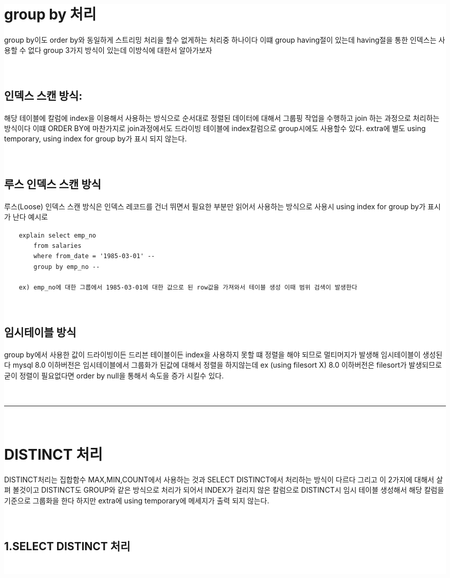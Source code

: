 # group by 처리    
group by이도 order by와 동일하게 스트리밍 처리을 할수 없게하는 처리중
하나이다
이떄 group having절이 있는데 having절을 통한 인덱스는 사용할 수 없다
group 3가지 방식이 있는데 이방식에 대한서 알아가보자

<br>

## 인덱스 스캔 방식: 

 해당 테이블에 칼럼에 index을 이용해서 사용하는 방식으로 순서대로 정렬된 데이터에 대해서 그룹핑 작업을 수행하고 join 하는 과정으로 처리하는 방식이다 이떄 ORDER BY에 마찬가지로 join과정에서도 드라이빙 테이블에 index칼럼으로 group시에도 사용할수 있다. extra에 별도 using temporary, using index for group by가 표시 되지 않는다.

<br>

## 루스 인덱스 스캔 방식
루스(Loose) 인덱스 스캔 방식은 인덱스 레코드를 건너 뛰면서 필요한 부분만 읽어서 사용하는 방식으로 사용시 using index for group by가 표시가 난다 
예시로 

        explain select emp_no 
            from salaries
            where from_date = '1985-03-01' -- 
            group by emp_no -- 
    
        ex) emp_no에 대한 그룹에서 1985-03-01에 대한 값으로 된 row값을 가져와서 테이블 생성 이때 범위 검색이 발생한다
            
<br>

## 임시테이블 방식

group by에서 사용한 값이 드라이빙이든 드리븐 테이블이든 index을 사용하지 못할 떄 정렬을 해야 되므로 멀티머지가 발생해 임시테이블이 생성된다
mysql 8.0 이하버전은 임시테이블에서 그룹화가 된값에 대해서 정렬을 하지않는데  ex (using filesort X) 8.0 이하버전은 filesort가 발생되므로 굳이 정렬이 필요없다면 order by null을 통해서 속도을 증가 시킬수 있다.


<br>

-----------------------------------
<br>

# DISTINCT 처리

DISTINCT처리는 집합함수 MAX,MIN,COUNT에서 사용하는 것과 SELECT DISTINCT에서 처리하는 방식이 다르다 그리고 이 2가지에 대해서 살펴 볼것이고 DISTINCT도 GROUP와 같은 방식으로 처리가 되어서 INDEX가 걸리지 않은 칼럼으로 DISTINCT시 임시 테이블 생성해서 해당 칼럼을 기준으로 그룹화을 한다 하지만 extra에 using temporary에 메세지가 출력 되지 않는다.

<br>

## 1.SELECT DISTINCT 처리
<br>
